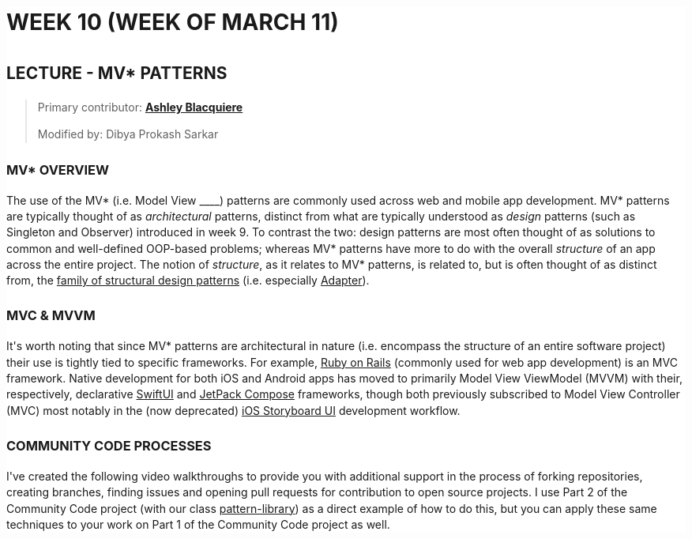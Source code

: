 # WEEK 10 (WEEK OF MARCH 11)
## LECTURE - MV* PATTERNS

> Primary contributor: **[Ashley Blacquiere](https://ca.linkedin.com/in/ashley-blacquiere)**
>
> Modified by: Dibya Prokash Sarkar

### MV* OVERVIEW
The use of the MV\* (i.e. Model View ____) patterns are commonly used across web and mobile app development. MV\* patterns are typically thought of as  _architectural_ patterns, distinct from what are typically understood as _design_ patterns (such as Singleton and Observer) introduced in week 9. To contrast the two: design patterns are most often thought of as solutions to common and well-defined OOP-based problems; whereas MV* patterns have more to do with the overall _structure_ of an app across the entire project. The notion of _structure_, as it relates to MV* patterns, is related to, but is often thought of as distinct from, the [family of structural design patterns](https://en.wikipedia.org/wiki/Design_Patterns) (i.e. especially [Adapter](https://en.wikipedia.org/wiki/Adapter_pattern)).

<div class="video-container-16by9"><iframe width="560" height="315" src="https://youtube.com/embed/ZkeX4NLkhms"></iframe></div>

### MVC & MVVM
It's worth noting that since MV* patterns are architectural in nature (i.e. encompass the structure of an entire software project) their use is tightly tied to specific frameworks. For example, [Ruby on Rails](https://en.wikipedia.org/wiki/Ruby_on_Rails) (commonly used for web app development) is an MVC framework. Native development for both iOS and Android apps has moved to primarily Model View ViewModel (MVVM) with their, respectively, declarative [SwiftUI](https://developer.apple.com/xcode/swiftui/) and [JetPack Compose](https://developer.android.com/jetpack/compose) frameworks, though both previously subscribed to Model View Controller (MVC) most notably in the (now deprecated) [iOS Storyboard UI](https://developer.apple.com/library/archive/documentation/General/Conceptual/Devpedia-CocoaApp/Storyboard.html) development workflow.

<div class="video-container-16by9"><iframe width="560" height="315" src="https://youtube.com/embed/PkvOL-hWnGs"></iframe></div>

<div class="video-container-16by9"><iframe width="560" height="315" src="https://youtube.com/embed/o1M5hFLjcXw"></iframe></div>

### COMMUNITY CODE PROCESSES
I've created the following video walkthroughs to provide you with additional support in the process of forking repositories, creating branches, finding issues and opening pull requests for contribution to open source projects. I use Part 2 of the Community Code project (with our class [pattern-library](https://github.com/nic-dgl104-winter-2024/pattern-library)) as a direct example of how to do this, but you can apply these same techniques to your work on Part 1 of the Community Code project as well.

<div class="video-container-16by9"><iframe width="560" height="315" src="https://youtube.com/embed/ZlysOUJs2_I"></iframe></div>

<div class="video-container-16by9"><iframe width="560" height="315" src="https://youtube.com/embed/cq7qi2ehEKE"></iframe></div>
